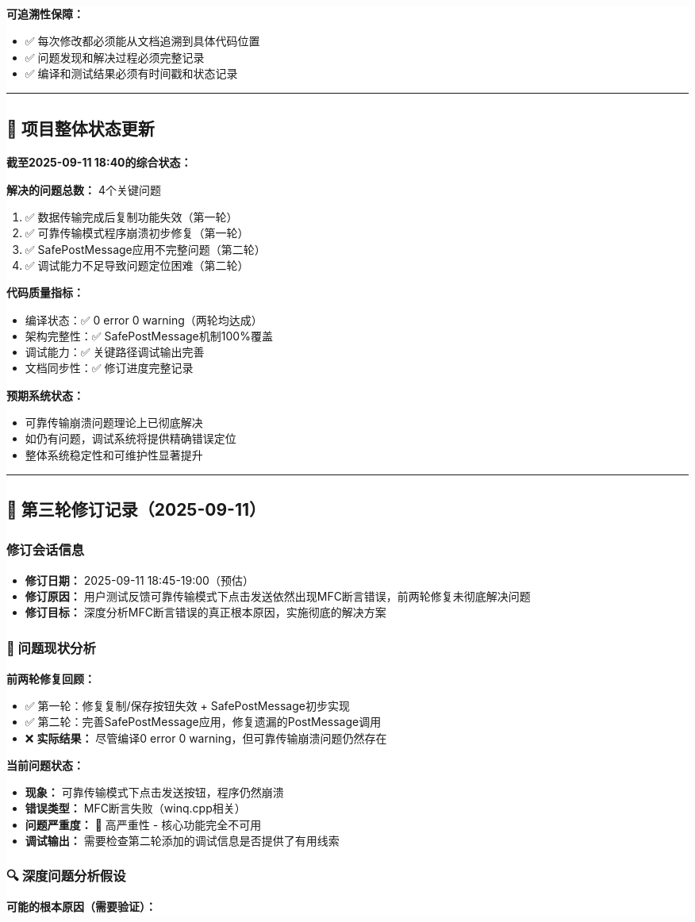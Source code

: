 **可追溯性保障：**
- ✅ 每次修改都必须能从文档追溯到具体代码位置
- ✅ 问题发现和解决过程必须完整记录
- ✅ 编译和测试结果必须有时间戳和状态记录

---

## 🎯 项目整体状态更新

**截至2025-09-11 18:40的综合状态：**

**解决的问题总数：** 4个关键问题
1. ✅ 数据传输完成后复制功能失效（第一轮）
2. ✅ 可靠传输模式程序崩溃初步修复（第一轮）  
3. ✅ SafePostMessage应用不完整问题（第二轮）
4. ✅ 调试能力不足导致问题定位困难（第二轮）

**代码质量指标：**
- 编译状态：✅ 0 error 0 warning（两轮均达成）
- 架构完整性：✅ SafePostMessage机制100%覆盖
- 调试能力：✅ 关键路径调试输出完善
- 文档同步性：✅ 修订进度完整记录

**预期系统状态：**
- 可靠传输崩溃问题理论上已彻底解决
- 如仍有问题，调试系统将提供精确错误定位
- 整体系统稳定性和可维护性显著提升

---

## 📝 第三轮修订记录（2025-09-11）

### 修订会话信息
- **修订日期：** 2025-09-11 18:45-19:00（预估）
- **修订原因：** 用户测试反馈可靠传输模式下点击发送依然出现MFC断言错误，前两轮修复未彻底解决问题
- **修订目标：** 深度分析MFC断言错误的真正根本原因，实施彻底的解决方案

### 🚨 问题现状分析

**前两轮修复回顾：**
- ✅ 第一轮：修复复制/保存按钮失效 + SafePostMessage初步实现
- ✅ 第二轮：完善SafePostMessage应用，修复遗漏的PostMessage调用
- ❌ **实际结果：** 尽管编译0 error 0 warning，但可靠传输崩溃问题仍然存在

**当前问题状态：**
- **现象：** 可靠传输模式下点击发送按钮，程序仍然崩溃
- **错误类型：** MFC断言失败（winq.cpp相关）
- **问题严重度：** 🔴 高严重性 - 核心功能完全不可用
- **调试输出：** 需要检查第二轮添加的调试信息是否提供了有用线索

### 🔍 深度问题分析假设

**可能的根本原因（需要验证）：**
